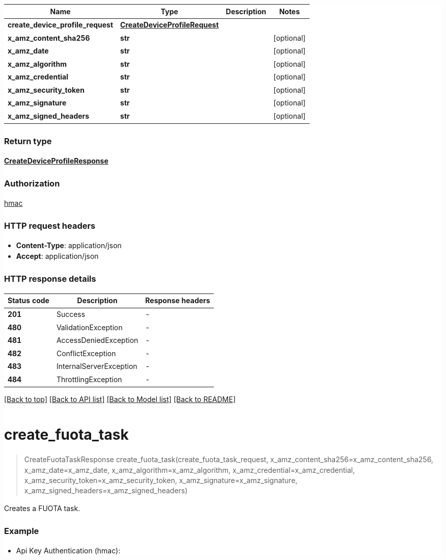 
Name | Type | Description  | Notes
------------- | ------------- | ------------- | -------------
 **create_device_profile_request** | [**CreateDeviceProfileRequest**](CreateDeviceProfileRequest.md)|  | 
 **x_amz_content_sha256** | **str**|  | [optional] 
 **x_amz_date** | **str**|  | [optional] 
 **x_amz_algorithm** | **str**|  | [optional] 
 **x_amz_credential** | **str**|  | [optional] 
 **x_amz_security_token** | **str**|  | [optional] 
 **x_amz_signature** | **str**|  | [optional] 
 **x_amz_signed_headers** | **str**|  | [optional] 

### Return type

[**CreateDeviceProfileResponse**](CreateDeviceProfileResponse.md)

### Authorization

[hmac](../README.md#hmac)

### HTTP request headers

 - **Content-Type**: application/json
 - **Accept**: application/json

### HTTP response details

| Status code | Description | Response headers |
|-------------|-------------|------------------|
**201** | Success |  -  |
**480** | ValidationException |  -  |
**481** | AccessDeniedException |  -  |
**482** | ConflictException |  -  |
**483** | InternalServerException |  -  |
**484** | ThrottlingException |  -  |

[[Back to top]](#) [[Back to API list]](../README.md#documentation-for-api-endpoints) [[Back to Model list]](../README.md#documentation-for-models) [[Back to README]](../README.md)

# **create_fuota_task**
> CreateFuotaTaskResponse create_fuota_task(create_fuota_task_request, x_amz_content_sha256=x_amz_content_sha256, x_amz_date=x_amz_date, x_amz_algorithm=x_amz_algorithm, x_amz_credential=x_amz_credential, x_amz_security_token=x_amz_security_token, x_amz_signature=x_amz_signature, x_amz_signed_headers=x_amz_signed_headers)



Creates a FUOTA task.

### Example

* Api Key Authentication (hmac):
